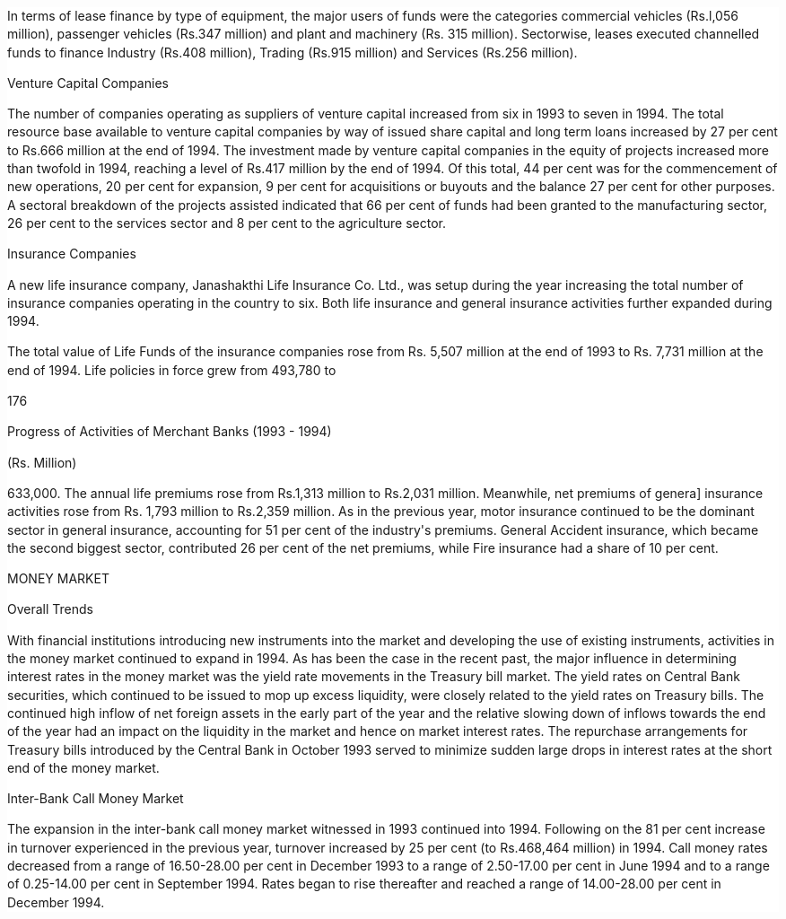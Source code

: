 In terms of lease finance by type of equipment, the major users of funds were the categories commercial vehicles (Rs.l,056 million), passenger vehicles (Rs.347 million) and plant and machin­ery (Rs. 315 million). Sectorwise, leases executed channelled funds to finance Industry (Rs.408 million), Trading (Rs.915 million) and Services (Rs.256 million).

Venture Capital Companies

The number of companies operating as suppliers of venture capital increased from six in 1993 to seven in 1994. The total resource base available to venture capital companies by way of issued share capital and long term loans increased by 27 per cent to Rs.666 million at the end of 1994. The investment made by venture capital companies in the equity of projects increased more than two­fold in 1994, reaching a level of Rs.417 million by the end of 1994. Of this total, 44 per cent was for the commencement of new operations, 20 per cent for expansion, 9 per cent for acquisitions or buyouts and the balance 27 per cent for other purposes. A sectoral breakdown of the projects assisted indicated that 66 per cent of funds had been granted to the manufacturing sector, 26 per cent to the services sector and 8 per cent to the agriculture sector.

Insurance Companies

A new life insurance company, Janashakthi Life Insurance Co. Ltd., was setup during the year increasing the total number of insurance companies operating in the country to six. Both life insurance and general insurance activities further expanded during 1994.

The total value of Life Funds of the insurance companies rose from Rs. 5,507 million at the end of 1993 to Rs. 7,731 million at the end of 1994. Life policies in force grew from 493,780 to

176

Progress of Activities of Merchant Banks (1993 - 1994)

(Rs. Million)

633,000. The annual life premiums rose from Rs.1,313 million to Rs.2,031 million. Meanwhile, net premiums of genera] insurance activities rose from Rs. 1,793 million to Rs.2,359 million. As in the previous year, motor insurance continued to be the dominant sector in general insurance, account­ing for 51 per cent of the industry's premiums. General Accident insurance, which became the second biggest sector, contributed 26 per cent of the net premiums, while Fire insurance had a share of 10 per cent.

MONEY MARKET

Overall Trends

With financial institutions introducing new instruments into the market and developing the use of existing instruments, activities in the money market continued to expand in 1994. As has been the case in the recent past, the major influence in determining interest rates in the money market was the yield rate movements in the Treasury bill market. The yield rates on Central Bank securities, which continued to be issued to mop up excess liquidity, were closely related to the yield rates on Treasury bills. The continued high inflow of net foreign assets in the early part of the year and the relative slowing down of inflows towards the end of the year had an impact on the liquidity in the market and hence on market interest rates. The repurchase arrangements for Treasury bills introduced by the Central Bank in October 1993 served to minimize sudden large drops in interest rates at the short end of the money market.

Inter-Bank Call Money Market

The expansion in the inter-bank call money market witnessed in 1993 continued into 1994. Following on the 81 per cent increase in turnover experienced in the previous year, turnover increased by 25 per cent (to Rs.468,464 million) in 1994. Call money rates decreased from a range of 16.50-28.00 per cent in December 1993 to a range of 2.50-17.00 per cent in June 1994 and to a range of 0.25-14.00 per cent in September 1994. Rates began to rise thereafter and reached a range of 14.00-28.00 per cent in December 1994.
